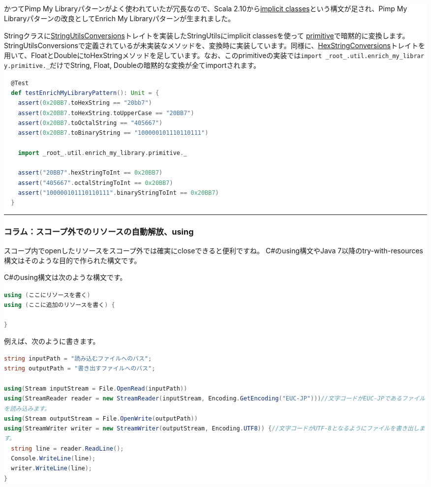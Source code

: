 かつてPimp My Libraryパターンがよく使われていたが冗長なので、Scala 2.10から<a href="http://docs.scala-lang.org/overviews/core/implicit-classes.html">implicit classes</a>という構文が足され、Pimp My Libraryパターンの改良としてEnrich My Libraryパターンが生まれました。

Stringクラスに<a href="https://github.com/ynupc/scalastringcourseday4/blob/master/src/main/scala/util/enrich_my_library/StringUtilsConversions.scala">StringUtilsConversions</a>トレイトを実装したStringUtilsにimplicit classesを使って
<a href="https://github.com/ynupc/scalastringcourseday4/blob/master/src/main/scala/util/enrich_my_library/primitive.scala">primitive</a>で暗黙的に変換します。StringUtilsConversionsで定義されているが未実装なメソッドを、変換時に実装しています。同様に、<a href="https://github.com/ynupc/scalastringcourseday4/blob/master/src/main/scala/util/enrich_my_library/HexStringConversions.scala">HexStringConversions</a>トレイトを用いて、FloatとDoubleにtoHexStringメソッドを足しています。なお、このprimitiveの実装では```import _root_.util.enrich_my_library.primitive._```だけでString, Float, Doubleの暗黙的な変換が全てimportされます。

```scala
  @Test
  def testEnrichMyLibraryPattern(): Unit = {
    assert(0x20BB7.toHexString == "20bb7")
    assert(0x20BB7.toHexString.toUpperCase == "20BB7")
    assert(0x20BB7.toOctalString == "405667")
    assert(0x20BB7.toBinaryString == "100000101110110111")

    import _root_.util.enrich_my_library.primitive._

    assert("20BB7".hexStringToInt == 0x20BB7)
    assert("405667".octalStringToInt == 0x20BB7)
    assert("100000101110110111".binaryStringToInt == 0x20BB7)
  }
```

***
<h3>コラム：スコープ外でのリソースの自動解放、using</h3>

スコープ内でopenしたリソースをスコープ外では確実にcloseできると便利ですね。
C#のusing構文やJava 7以降のtry-with-resources構文はそのような目的で作られた構文です。

C#のusing構文は次のような構文です。
```csharp
using (ここにリソースを書く)
using (ここに追加のリソースを書く) {
  
}
```
例えば、次のように書きます。
```csharp
string inputPath = "読み込むファイルへのパス";
string outputPath = "書き出すファイルへのパス";

using(Stream inputStream = File.OpenRead(inputPath))
using(StreamReader reader = new StreamReader(inputStream, Encoding.GetEncoding("EUC-JP")))//文字コードがEUC-JPであるファイルを読み込みます。
using(Stream outputStream = File.OpenWrite(outputPath))
using(StreamWriter writer = new StreamWriter(outputStream, Encoding.UTF8)) {//文字コードがUTF-8となるようにファイルを書き出します。
  string line = reader.ReadLine();
  Console.WriteLine(line);
  writer.WriteLine(line);
}
```
